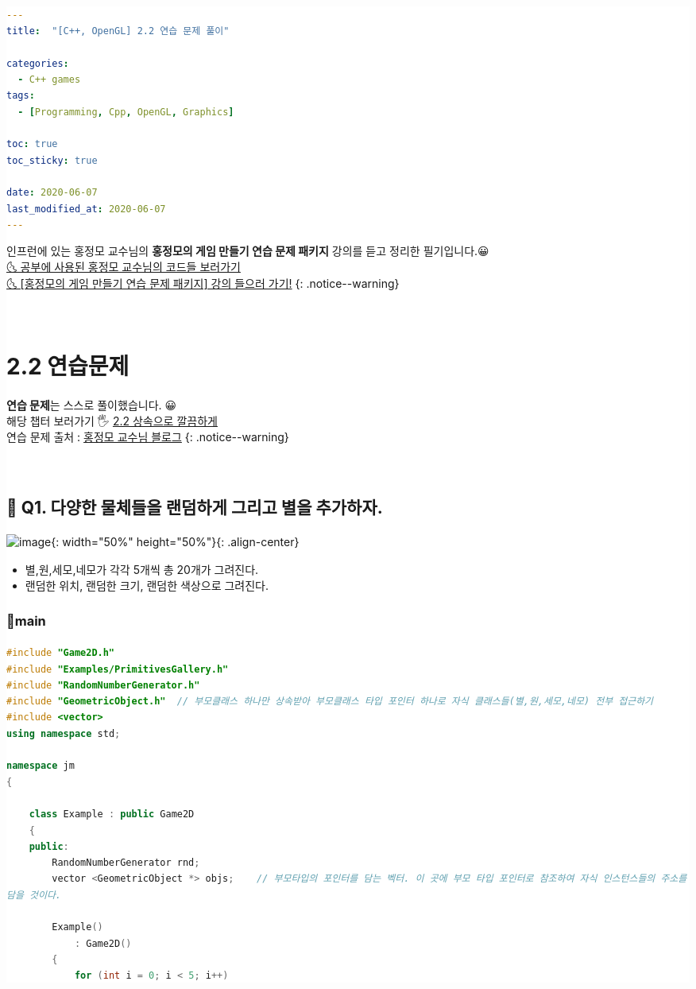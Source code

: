 ```yaml
---
title:  "[C++, OpenGL] 2.2 연습 문제 풀이" 

categories:
  - C++ games
tags:
  - [Programming, Cpp, OpenGL, Graphics]

toc: true
toc_sticky: true

date: 2020-06-07
last_modified_at: 2020-06-07
---
```


인프런에 있는 홍정모 교수님의 **홍정모의 게임 만들기 연습 문제 패키지** 강의를 듣고 정리한 필기입니다.😀   
[🌜 공부에 사용된 홍정모 교수님의 코드들 보러가기](https://github.com/jmhong-simulation/GameDevPracticePackage)   
[🌜 [홍정모의 게임 만들기 연습 문제 패키지] 강의 들으러 가기!](https://www.inflearn.com/course/c-2)
{: .notice--warning}

<br>

# 2.2 연습문제

**연습 문제**는 스스로 풀이했습니다. 😀       
해당 챕터 보러가기 🖐 [2.2 상속으로 깔끔하게](https://ansohxxn.github.io/c++%20games/chapter2-2/)   
연습 문제 출처 : [홍정모 교수님 블로그](https://blog.naver.com/atelierjpro/221413483005)
{: .notice--warning}


<br>

## 🙋 Q1. 다양한 물체들을 랜덤하게 그리고 별을 추가하자.

![image](https://user-images.githubusercontent.com/42318591/84928460-5f4e2400-b109-11ea-90f0-20e1ba7a11da.png){: width="50%" height="50%"}{: .align-center}

- 별,원,세모,네모가 각각 5개씩 총 20개가 그려진다.
- 랜덤한 위치, 랜덤한 크기, 랜덤한 색상으로 그려진다.

### 📜main

```cpp
#include "Game2D.h"
#include "Examples/PrimitivesGallery.h"
#include "RandomNumberGenerator.h"
#include "GeometricObject.h"  // 부모클래스 하나만 상속받아 부모클래스 타입 포인터 하나로 자식 클래스들(별,원,세모,네모) 전부 접근하기
#include <vector>
using namespace std;

namespace jm
{

	class Example : public Game2D
	{
	public:
		RandomNumberGenerator rnd;
		vector <GeometricObject *> objs;    // 부모타입의 포인터를 담는 벡터. 이 곳에 부모 타입 포인터로 참조하여 자식 인스턴스들의 주소를 담을 것이다.  

		Example()
			: Game2D()
		{
			for (int i = 0; i < 5; i++)
```